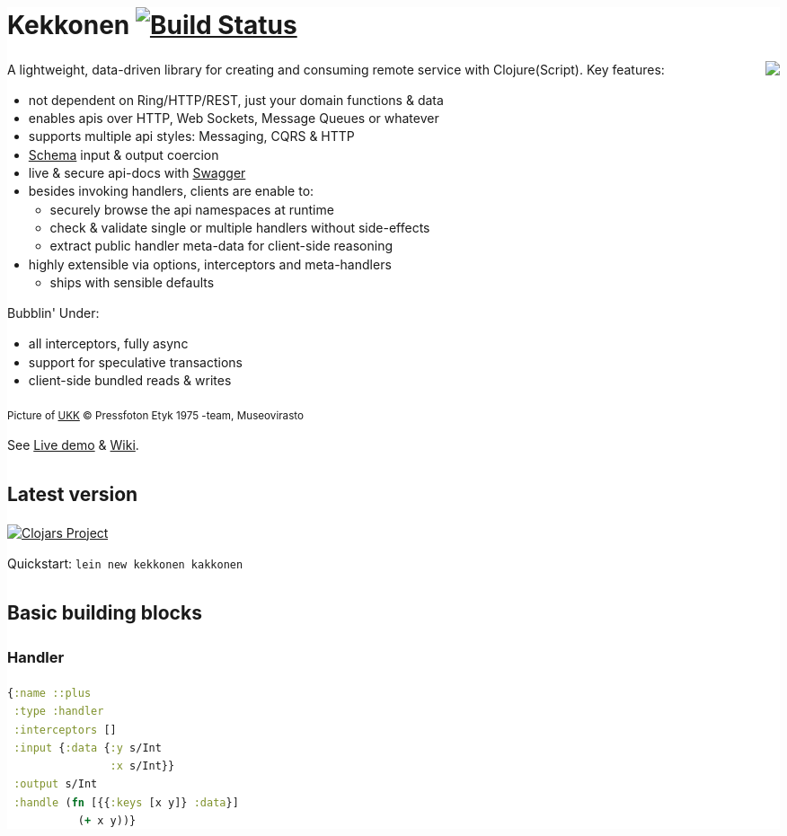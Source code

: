 # Kekkonen [![Build Status](https://travis-ci.org/metosin/kekkonen.svg?branch=master)](https://travis-ci.org/metosin/kekkonen)

<img src="https://raw.githubusercontent.com/wiki/metosin/kekkonen/kekkonen.png" align="right"/>

A&nbsp;lightweight, data-driven library for creating and consuming remote service with Clojure(Script). Key features:
* not dependent on Ring/HTTP/REST, just your domain functions & data
* enables apis over HTTP, Web Sockets, Message Queues or whatever
* supports multiple api styles: Messaging, CQRS & HTTP
* [Schema](https://github.com/Prismatic/schema) input & output coercion
* live & secure api-docs with [Swagger](http://swagger.io/)
* besides invoking handlers, clients are enable to:
  * securely browse the api namespaces at runtime
  * check & validate single or multiple handlers without side-effects
  * extract public handler meta-data for client-side reasoning
* highly extensible via options, interceptors and meta-handlers
  * ships with sensible defaults

Bubblin' Under:
* all interceptors, fully async
* support for speculative transactions
* client-side bundled reads & writes

<sub>Picture of [UKK](https://en.wikipedia.org/wiki/Urho_Kekkonen) © Pressfoton Etyk 1975 -team, Museovirasto</sub>

See [Live demo](https://kekkonen.herokuapp.com/) & [Wiki](https://github.com/metosin/kekkonen/wiki).

## Latest version

[![Clojars Project](http://clojars.org/metosin/kekkonen/latest-version.svg)](http://clojars.org/metosin/kekkonen)

Quickstart: `lein new kekkonen kakkonen`

## Basic building blocks

### Handler

```clj
{:name ::plus
 :type :handler
 :interceptors []
 :input {:data {:y s/Int
                :x s/Int}}
 :output s/Int
 :handle (fn [{{:keys [x y]} :data}]
           (+ x y))}
```
